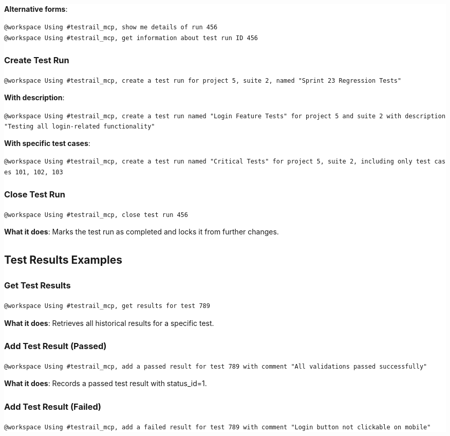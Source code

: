 **Alternative forms**:
```
@workspace Using #testrail_mcp, show me details of run 456
@workspace Using #testrail_mcp, get information about test run ID 456
```

### Create Test Run

```
@workspace Using #testrail_mcp, create a test run for project 5, suite 2, named "Sprint 23 Regression Tests"
```

**With description**:
```
@workspace Using #testrail_mcp, create a test run named "Login Feature Tests" for project 5 and suite 2 with description "Testing all login-related functionality"
```

**With specific test cases**:
```
@workspace Using #testrail_mcp, create a test run named "Critical Tests" for project 5, suite 2, including only test cases 101, 102, 103
```

### Close Test Run

```
@workspace Using #testrail_mcp, close test run 456
```

**What it does**: Marks the test run as completed and locks it from further changes.

## Test Results Examples

### Get Test Results

```
@workspace Using #testrail_mcp, get results for test 789
```

**What it does**: Retrieves all historical results for a specific test.

### Add Test Result (Passed)

```
@workspace Using #testrail_mcp, add a passed result for test 789 with comment "All validations passed successfully"
```

**What it does**: Records a passed test result with status_id=1.

### Add Test Result (Failed)

```
@workspace Using #testrail_mcp, add a failed result for test 789 with comment "Login button not clickable on mobile"
```
